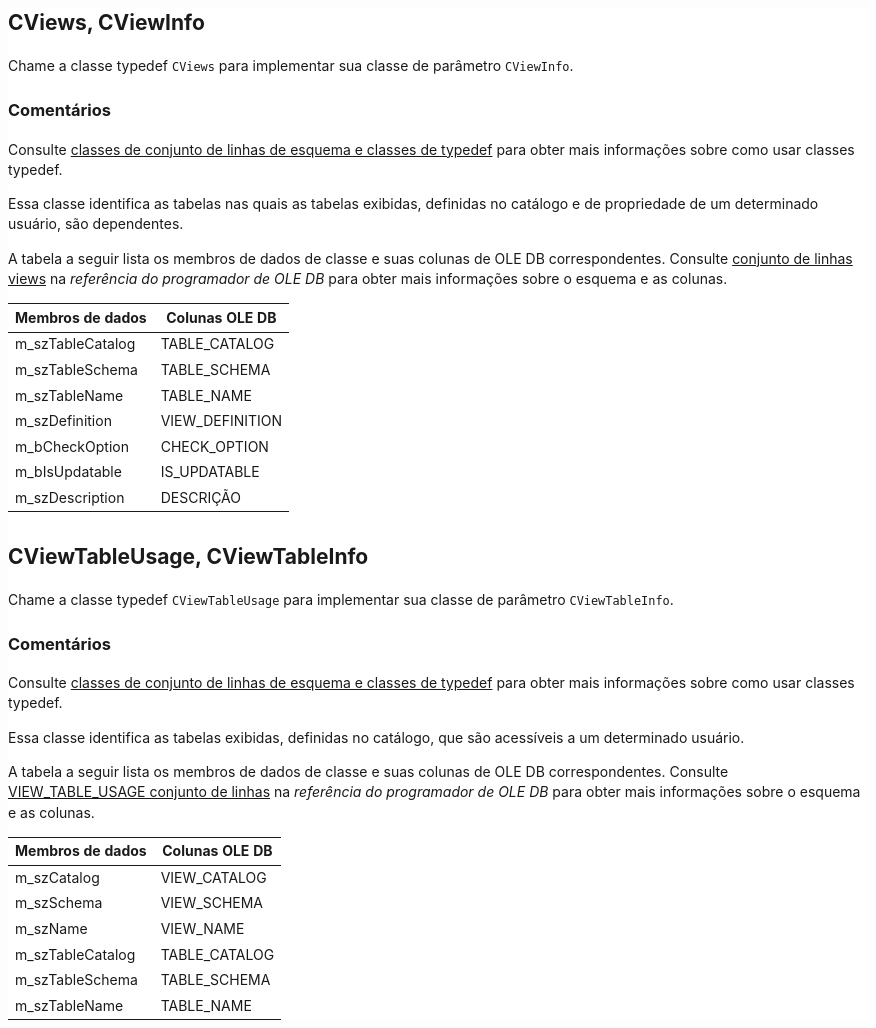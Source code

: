 ## <a name="view"></a>CViews, CViewInfo

Chame a classe typedef `CViews` para implementar sua classe de parâmetro `CViewInfo`.

### <a name="remarks"></a>Comentários

Consulte [classes de conjunto de linhas de esquema e classes de typedef](../../data/oledb/schema-rowset-classes-and-typedef-classes.md) para obter mais informações sobre como usar classes typedef.

Essa classe identifica as tabelas nas quais as tabelas exibidas, definidas no catálogo e de propriedade de um determinado usuário, são dependentes.

A tabela a seguir lista os membros de dados de classe e suas colunas de OLE DB correspondentes. Consulte [conjunto de linhas views](/previous-versions/windows/desktop/ms723122(v=vs.85)) na *referência do programador de OLE DB* para obter mais informações sobre o esquema e as colunas.

|Membros de dados|Colunas OLE DB|
|------------------|--------------------|
|m_szTableCatalog|TABLE_CATALOG|
|m_szTableSchema|TABLE_SCHEMA|
|m_szTableName|TABLE_NAME|
|m_szDefinition|VIEW_DEFINITION|
|m_bCheckOption|CHECK_OPTION|
|m_bIsUpdatable|IS_UPDATABLE|
|m_szDescription|DESCRIÇÃO|

## <a name="viewtable"></a>CViewTableUsage, CViewTableInfo

Chame a classe typedef `CViewTableUsage` para implementar sua classe de parâmetro `CViewTableInfo`.

### <a name="remarks"></a>Comentários

Consulte [classes de conjunto de linhas de esquema e classes de typedef](../../data/oledb/schema-rowset-classes-and-typedef-classes.md) para obter mais informações sobre como usar classes typedef.

Essa classe identifica as tabelas exibidas, definidas no catálogo, que são acessíveis a um determinado usuário.

A tabela a seguir lista os membros de dados de classe e suas colunas de OLE DB correspondentes. Consulte [VIEW_TABLE_USAGE conjunto de linhas](/previous-versions/windows/desktop/ms719727(v=vs.85)) na *referência do programador de OLE DB* para obter mais informações sobre o esquema e as colunas.

|Membros de dados|Colunas OLE DB|
|------------------|--------------------|
|m_szCatalog|VIEW_CATALOG|
|m_szSchema|VIEW_SCHEMA|
|m_szName|VIEW_NAME|
|m_szTableCatalog|TABLE_CATALOG|
|m_szTableSchema|TABLE_SCHEMA|
|m_szTableName|TABLE_NAME|
